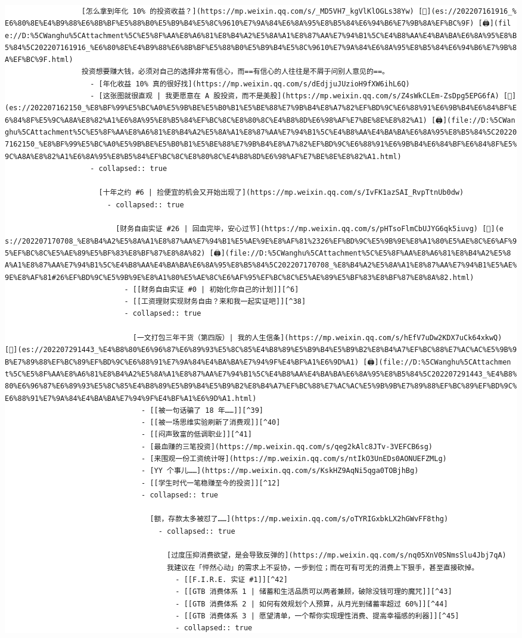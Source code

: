 					  [怎么拿到年化 10% 的投资收益？](https://mp.weixin.qq.com/s/_MD5VH7_kgVlKlOGLs38Yw) [🔎](es://202207161916_%E6%80%8E%E4%B9%88%E6%8B%BF%E5%88%B0%E5%B9%B4%E5%8C%9610%E7%9A%84%E6%8A%95%E8%B5%84%E6%94%B6%E7%9B%8A%EF%BC%9F) [🖨](file://D:%5CWanghu%5CAttachment%5C%E5%8F%AA%E8%A6%81%E8%B4%A2%E5%8A%A1%E8%87%AA%E7%94%B1%5C%E4%B8%AA%E4%BA%BA%E6%8A%95%E8%B5%84%5C202207161916_%E6%80%8E%E4%B9%88%E6%8B%BF%E5%88%B0%E5%B9%B4%E5%8C%9610%E7%9A%84%E6%8A%95%E8%B5%84%E6%94%B6%E7%9B%8A%EF%BC%9F.html)
					  投资想要赚大钱，必须对自己的选择非常有信心，而==有信心的人往往是不屑于问别人意见的==。
						- [年化收益 10% 真的很好找](https://mp.weixin.qq.com/s/dEdjjuJUzioH9fXW6ihL6Q)
						- [这张图就很直观 | 我更愿意在 A 股投资，而不是美股](https://mp.weixin.qq.com/s/Z4sWkCLEm-ZsDpg5EPG6fA) [🔎](es://202207162150_%E8%BF%99%E5%BC%A0%E5%9B%BE%E5%B0%B1%E5%BE%88%E7%9B%B4%E8%A7%82%EF%BD%9C%E6%88%91%E6%9B%B4%E6%84%BF%E6%84%8F%E5%9C%A8A%E8%82%A1%E6%8A%95%E8%B5%84%EF%BC%8C%E8%80%8C%E4%B8%8D%E6%98%AF%E7%BE%8E%E8%82%A1) [🖨](file://D:%5CWanghu%5CAttachment%5C%E5%8F%AA%E8%A6%81%E8%B4%A2%E5%8A%A1%E8%87%AA%E7%94%B1%5C%E4%B8%AA%E4%BA%BA%E6%8A%95%E8%B5%84%5C202207162150_%E8%BF%99%E5%BC%A0%E5%9B%BE%E5%B0%B1%E5%BE%88%E7%9B%B4%E8%A7%82%EF%BD%9C%E6%88%91%E6%9B%B4%E6%84%BF%E6%84%8F%E5%9C%A8A%E8%82%A1%E6%8A%95%E8%B5%84%EF%BC%8C%E8%80%8C%E4%B8%8D%E6%98%AF%E7%BE%8E%E8%82%A1.html)
						- collapsed:: true
						  
						  [十年之约 #6 | 捡便宜的机会又开始出现了](https://mp.weixin.qq.com/s/IvFK1azSAI_RvpTtnUb0dw)
							- collapsed:: true
							  
							  [财务自由实证 #26 | 回血完毕，安心过节](https://mp.weixin.qq.com/s/pHTsoFlmCbUJYG6qk5iuvg) [🔎](es://202207170708_%E8%B4%A2%E5%8A%A1%E8%87%AA%E7%94%B1%E5%AE%9E%E8%AF%81%2326%EF%BD%9C%E5%9B%9E%E8%A1%80%E5%AE%8C%E6%AF%95%EF%BC%8C%E5%AE%89%E5%BF%83%E8%BF%87%E8%8A%82) [🖨](file://D:%5CWanghu%5CAttachment%5C%E5%8F%AA%E8%A6%81%E8%B4%A2%E5%8A%A1%E8%87%AA%E7%94%B1%5C%E4%B8%AA%E4%BA%BA%E6%8A%95%E8%B5%84%5C202207170708_%E8%B4%A2%E5%8A%A1%E8%87%AA%E7%94%B1%E5%AE%9E%E8%AF%81#26%EF%BD%9C%E5%9B%9E%E8%A1%80%E5%AE%8C%E6%AF%95%EF%BC%8C%E5%AE%89%E5%BF%83%E8%BF%87%E8%8A%82.html)
								- [[财务自由实证 #0 | 初始化你自己的计划]][^6]
								- [[工资理财实现财务自由？来和我一起实证吧]][^38]
								- collapsed:: true
								  
								  [一文打包三年干货（第四版）| 我的人生信条](https://mp.weixin.qq.com/s/hEfV7uDw2KDX7uCk64xkwQ) [🔎](es://202207291443_%E4%B8%80%E6%96%87%E6%89%93%E5%8C%85%E4%B8%89%E5%B9%B4%E5%B9%B2%E8%B4%A7%EF%BC%88%E7%AC%AC%E5%9B%9B%E7%89%88%EF%BC%89%EF%BD%9C%E6%88%91%E7%9A%84%E4%BA%BA%E7%94%9F%E4%BF%A1%E6%9D%A1) [🖨](file://D:%5CWanghu%5CAttachment%5C%E5%8F%AA%E8%A6%81%E8%B4%A2%E5%8A%A1%E8%87%AA%E7%94%B1%5C%E4%B8%AA%E4%BA%BA%E6%8A%95%E8%B5%84%5C202207291443_%E4%B8%80%E6%96%87%E6%89%93%E5%8C%85%E4%B8%89%E5%B9%B4%E5%B9%B2%E8%B4%A7%EF%BC%88%E7%AC%AC%E5%9B%9B%E7%89%88%EF%BC%89%EF%BD%9C%E6%88%91%E7%9A%84%E4%BA%BA%E7%94%9F%E4%BF%A1%E6%9D%A1.html)
									- [[被一句话骗了 18 年……]][^39]
									- [[被一场思维实验刷新了消费观]][^40]
									- [[闷声致富的低调职业]][^41]
									- [最血赚的三笔投资](https://mp.weixin.qq.com/s/qeg2kAlc8JTv-3VEFCB6sg)
									- [来围观一份工资统计呀](https://mp.weixin.qq.com/s/ntIkO3UnEDs0AONUEFZMLg)
									- [YY 个事儿……](https://mp.weixin.qq.com/s/KskHZ9AqNi5qga0TOBjhBg)
									- [[学生时代一笔稳赚至今的投资]][^12]
									- collapsed:: true
									  
									  [额，存款太多被怼了……](https://mp.weixin.qq.com/s/oTYRIGxbkLX2hGWvFF8thg)
										- collapsed:: true
										  
										  [过度压抑消费欲望，是会导致反弹的](https://mp.weixin.qq.com/s/nq05XnV0SNmsSlu4Jbj7qA)
										  我建议在「怦然心动」的需求上不妥协，一步到位；而在可有可无的消费上下狠手，甚至直接砍掉。
											- [[F.I.R.E. 实证 #1]][^42]
											- [[GTB 消费体系 1 | 储蓄和生活品质可以两者兼顾，破除没钱可理的魔咒]][^43]
											- [[GTB 消费体系 2 | 如何有效规划个人预算，从月光到储蓄率超过 60%]][^44]
											- [[GTB 消费体系 3 | 愿望清单，一个帮你实现理性消费、提高幸福感的利器]][^45]
											- collapsed:: true
											  